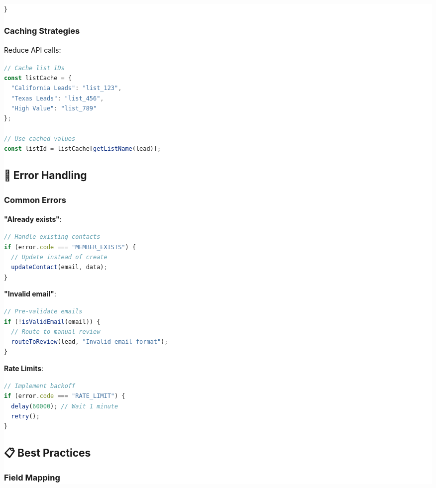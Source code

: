 ```javascript
}
```

### Caching Strategies

Reduce API calls:

```javascript
// Cache list IDs
const listCache = {
  "California Leads": "list_123",
  "Texas Leads": "list_456",
  "High Value": "list_789"
};

// Use cached values
const listId = listCache[getListName(lead)];
```

## 🚨 Error Handling

### Common Errors

**"Already exists"**:
```javascript
// Handle existing contacts
if (error.code === "MEMBER_EXISTS") {
  // Update instead of create
  updateContact(email, data);
}
```

**"Invalid email"**:
```javascript
// Pre-validate emails
if (!isValidEmail(email)) {
  // Route to manual review
  routeToReview(lead, "Invalid email format");
}
```

**Rate Limits**:
```javascript
// Implement backoff
if (error.code === "RATE_LIMIT") {
  delay(60000); // Wait 1 minute
  retry();
}
```

## 📋 Best Practices

### Field Mapping
